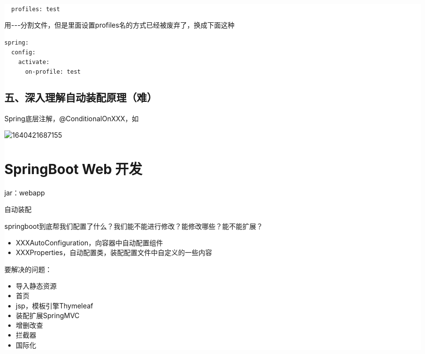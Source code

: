```xml
  profiles: test
```



用---分割文件，但是里面设置profiles名的方式已经被废弃了，换成下面这种

```xml
spring:
  config:
    activate:
      on-profile: test
```













## 五、深入理解自动装配原理（难）







Spring底层注解，@ConditionalOnXXX，如

![1640421687155](C:\Users\Administrator\AppData\Roaming\Typora\typora-user-images\1640421687155.png)





# SpringBoot  Web 开发

jar：webapp



自动装配

springboot到底帮我们配置了什么？我们能不能进行修改？能修改哪些？能不能扩展？

- XXXAutoConfiguration，向容器中自动配置组件
- XXXProperties，自动配置类，装配配置文件中自定义的一些内容



要解决的问题：

- 导入静态资源
- 首页
- jsp，模板引擎Thymeleaf
- 装配扩展SpringMVC
- 增删改查
- 拦截器
- 国际化
